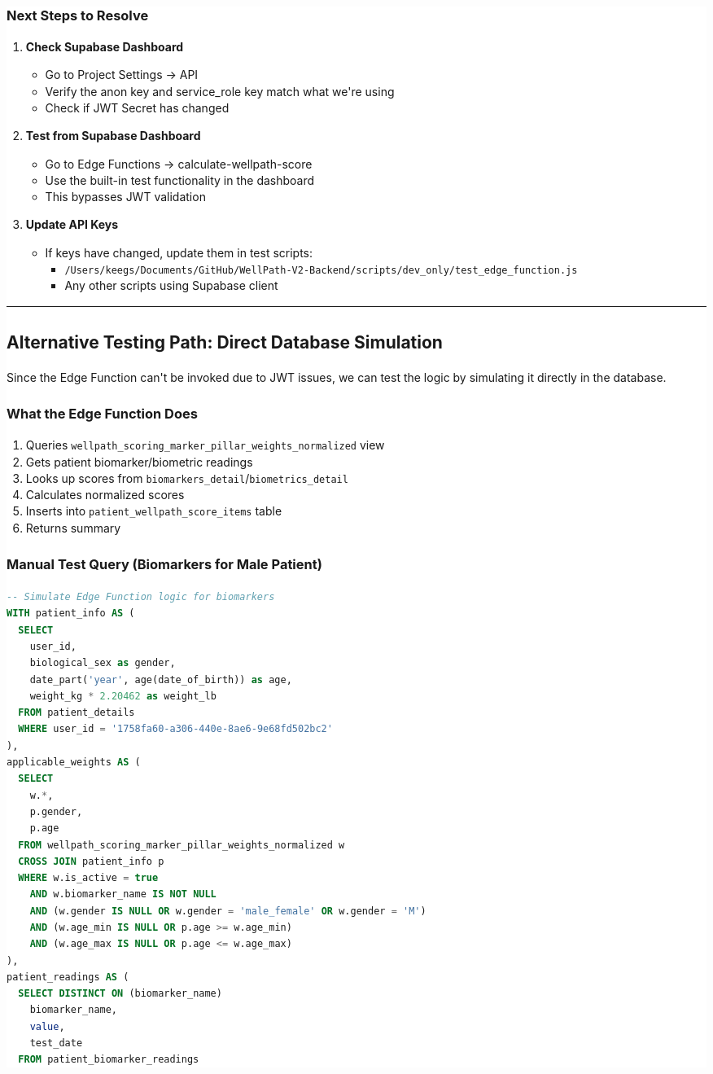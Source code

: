 ### Next Steps to Resolve

1. **Check Supabase Dashboard**
   - Go to Project Settings → API
   - Verify the anon key and service_role key match what we're using
   - Check if JWT Secret has changed

2. **Test from Supabase Dashboard**
   - Go to Edge Functions → calculate-wellpath-score
   - Use the built-in test functionality in the dashboard
   - This bypasses JWT validation

3. **Update API Keys**
   - If keys have changed, update them in test scripts:
     - `/Users/keegs/Documents/GitHub/WellPath-V2-Backend/scripts/dev_only/test_edge_function.js`
     - Any other scripts using Supabase client

---

## Alternative Testing Path: Direct Database Simulation

Since the Edge Function can't be invoked due to JWT issues, we can test the logic by simulating it directly in the database.

### What the Edge Function Does

1. Queries `wellpath_scoring_marker_pillar_weights_normalized` view
2. Gets patient biomarker/biometric readings
3. Looks up scores from `biomarkers_detail`/`biometrics_detail`
4. Calculates normalized scores
5. Inserts into `patient_wellpath_score_items` table
6. Returns summary

### Manual Test Query (Biomarkers for Male Patient)

```sql
-- Simulate Edge Function logic for biomarkers
WITH patient_info AS (
  SELECT
    user_id,
    biological_sex as gender,
    date_part('year', age(date_of_birth)) as age,
    weight_kg * 2.20462 as weight_lb
  FROM patient_details
  WHERE user_id = '1758fa60-a306-440e-8ae6-9e68fd502bc2'
),
applicable_weights AS (
  SELECT
    w.*,
    p.gender,
    p.age
  FROM wellpath_scoring_marker_pillar_weights_normalized w
  CROSS JOIN patient_info p
  WHERE w.is_active = true
    AND w.biomarker_name IS NOT NULL
    AND (w.gender IS NULL OR w.gender = 'male_female' OR w.gender = 'M')
    AND (w.age_min IS NULL OR p.age >= w.age_min)
    AND (w.age_max IS NULL OR p.age <= w.age_max)
),
patient_readings AS (
  SELECT DISTINCT ON (biomarker_name)
    biomarker_name,
    value,
    test_date
  FROM patient_biomarker_readings
```